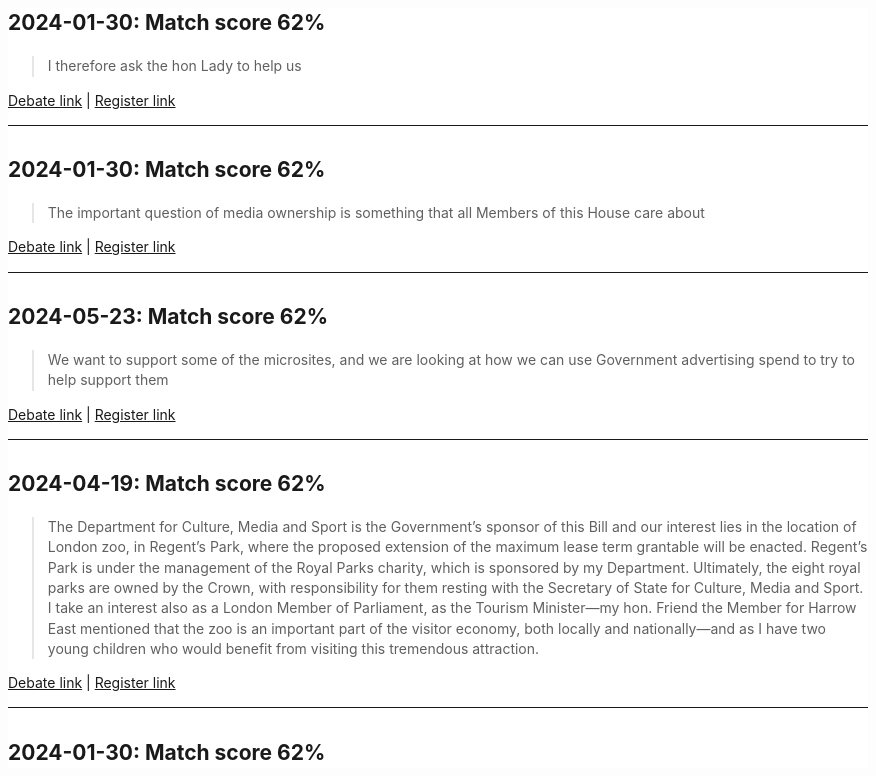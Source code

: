
## 2024-01-30: Match score 62%

>I therefore ask the hon Lady to help us

[Debate link](https://www.theyworkforyou.com/debates/?id=2024-01-30c.726.0) | [Register link](https://www.theyworkforyou.com/mp/25652/register)


---



## 2024-01-30: Match score 62%

>The important question of media ownership is something that all Members of this House care about

[Debate link](https://www.theyworkforyou.com/debates/?id=2024-01-30c.726.0) | [Register link](https://www.theyworkforyou.com/mp/25652/register)


---



## 2024-05-23: Match score 62%

>We want to support some of the microsites, and we are looking at how we can use Government advertising spend to try to help support them

[Debate link](https://www.theyworkforyou.com/debates/?id=2024-05-23c.1005.2) | [Register link](https://www.theyworkforyou.com/mp/25652/register)


---



## 2024-04-19: Match score 62%

>The Department for Culture, Media and Sport is the Government’s sponsor of this Bill and our interest lies in the location of London zoo, in Regent’s Park, where the proposed extension of the maximum lease term grantable will be enacted. Regent’s Park is under the management of the Royal Parks charity, which is sponsored by my Department. Ultimately, the eight royal parks are owned by the Crown, with responsibility for them resting with the Secretary of State for Culture, Media and Sport. I take an interest also as a London Member of Parliament, as the Tourism Minister—my hon. Friend the Member for Harrow East mentioned that the zoo is an important part of the visitor economy, both locally and nationally—and as I have two young children who would benefit from visiting this tremendous attraction.

[Debate link](https://www.theyworkforyou.com/debates/?id=2024-04-19b.602.1) | [Register link](https://www.theyworkforyou.com/mp/25652/register)


---



## 2024-01-30: Match score 62%

